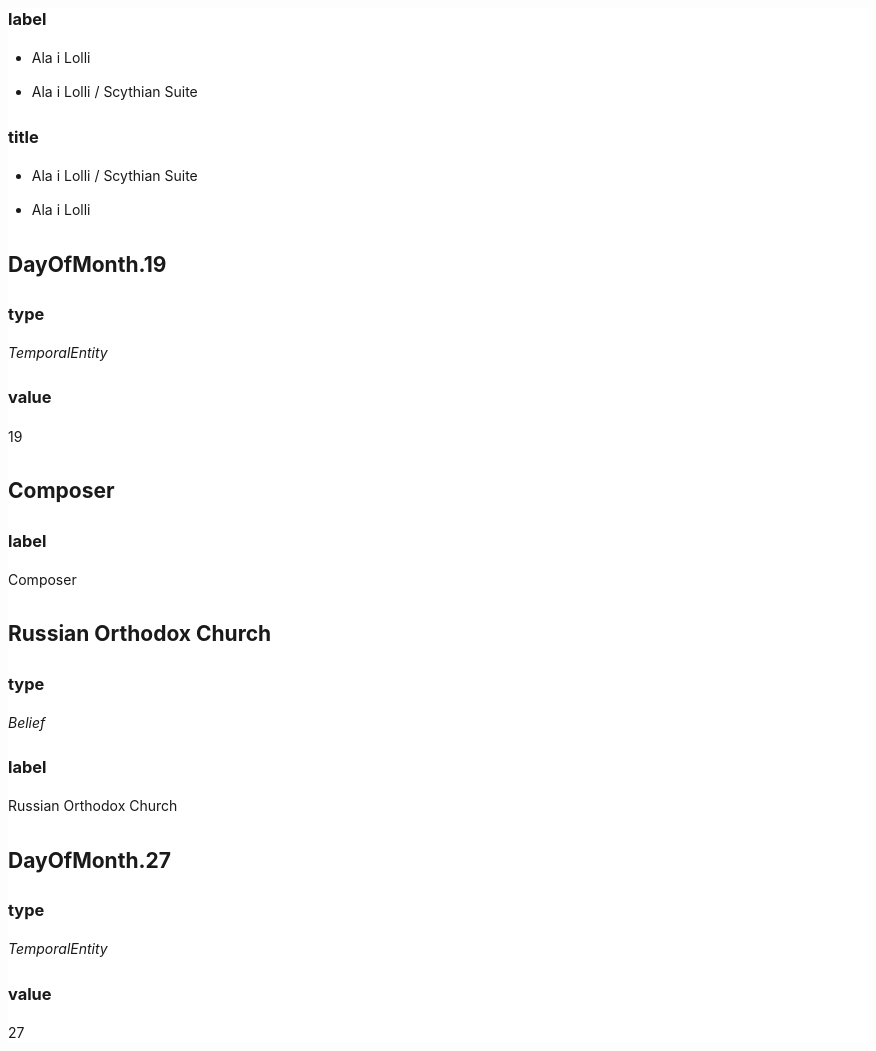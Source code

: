 ### label

 - Ala i Lolli

 - Ala i Lolli / Scythian Suite

### title

 - Ala i Lolli / Scythian Suite

 - Ala i Lolli

## DayOfMonth.19

### type


*TemporalEntity*

### value


19

## Composer

### label


Composer

## Russian Orthodox Church

### type


*Belief*

### label


Russian Orthodox Church

## DayOfMonth.27

### type


*TemporalEntity*

### value


27
